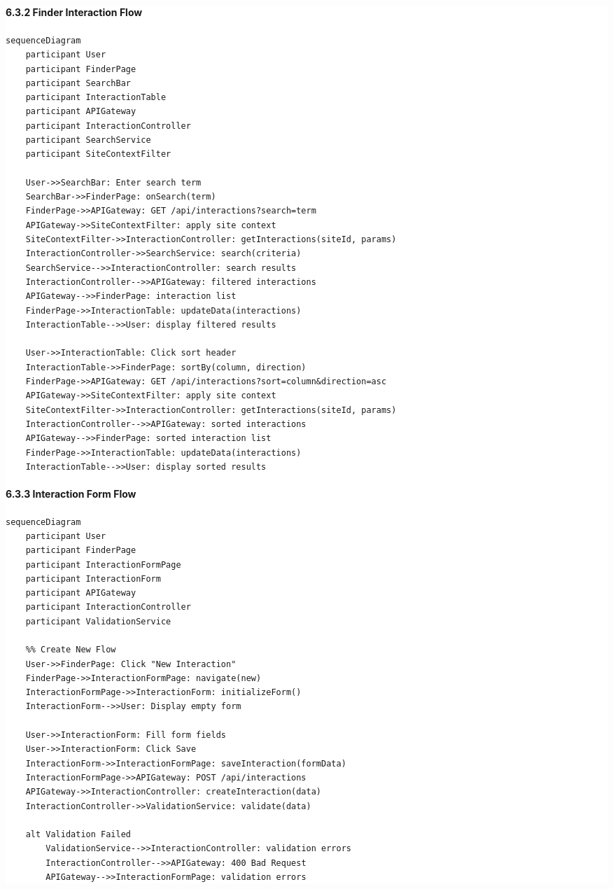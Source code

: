 #### 6.3.2 Finder Interaction Flow

```mermaid
sequenceDiagram
    participant User
    participant FinderPage
    participant SearchBar
    participant InteractionTable
    participant APIGateway
    participant InteractionController
    participant SearchService
    participant SiteContextFilter
    
    User->>SearchBar: Enter search term
    SearchBar->>FinderPage: onSearch(term)
    FinderPage->>APIGateway: GET /api/interactions?search=term
    APIGateway->>SiteContextFilter: apply site context
    SiteContextFilter->>InteractionController: getInteractions(siteId, params)
    InteractionController->>SearchService: search(criteria)
    SearchService-->>InteractionController: search results
    InteractionController-->>APIGateway: filtered interactions
    APIGateway-->>FinderPage: interaction list
    FinderPage->>InteractionTable: updateData(interactions)
    InteractionTable-->>User: display filtered results
    
    User->>InteractionTable: Click sort header
    InteractionTable->>FinderPage: sortBy(column, direction)
    FinderPage->>APIGateway: GET /api/interactions?sort=column&direction=asc
    APIGateway->>SiteContextFilter: apply site context
    SiteContextFilter->>InteractionController: getInteractions(siteId, params)
    InteractionController-->>APIGateway: sorted interactions
    APIGateway-->>FinderPage: sorted interaction list
    FinderPage->>InteractionTable: updateData(interactions)
    InteractionTable-->>User: display sorted results
```

#### 6.3.3 Interaction Form Flow

```mermaid
sequenceDiagram
    participant User
    participant FinderPage
    participant InteractionFormPage
    participant InteractionForm
    participant APIGateway
    participant InteractionController
    participant ValidationService
    
    %% Create New Flow
    User->>FinderPage: Click "New Interaction"
    FinderPage->>InteractionFormPage: navigate(new)
    InteractionFormPage->>InteractionForm: initializeForm()
    InteractionForm-->>User: Display empty form
    
    User->>InteractionForm: Fill form fields
    User->>InteractionForm: Click Save
    InteractionForm->>InteractionFormPage: saveInteraction(formData)
    InteractionFormPage->>APIGateway: POST /api/interactions
    APIGateway->>InteractionController: createInteraction(data)
    InteractionController->>ValidationService: validate(data)
    
    alt Validation Failed
        ValidationService-->>InteractionController: validation errors
        InteractionController-->>APIGateway: 400 Bad Request
        APIGateway-->>InteractionFormPage: validation errors
```